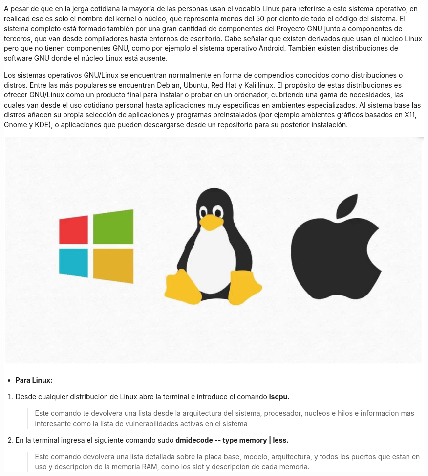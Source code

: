 A pesar de que en la jerga cotidiana la mayoría de las personas usan el vocablo Linux para referirse a este sistema operativo, en realidad ese es solo el nombre del kernel o núcleo, que representa menos del 50 por ciento de todo el código del sistema. El sistema completo está formado también por una gran cantidad de componentes del Proyecto GNU junto a componentes de terceros, que van desde compiladores hasta entornos de escritorio. Cabe señalar que existen derivados que usan el núcleo Linux pero que no tienen componentes GNU, como por ejemplo el sistema operativo Android. También existen distribuciones de software GNU donde el núcleo Linux está ausente.

Los sistemas operativos GNU/Linux se encuentran normalmente en forma de compendios conocidos como distribuciones o distros. Entre las más populares se encuentran Debian, Ubuntu, Red Hat y Kali linux. El propósito de estas distribuciones es ofrecer GNU/Linux como un producto final para instalar o probar en un ordenador, cubriendo una gama de necesidades, las cuales van desde el uso cotidiano personal hasta aplicaciones muy específicas en ambientes especializados. Al sistema base las distros añaden su propia selección de aplicaciones y programas preinstalados (por ejemplo ambientes gráficos basados en X11, Gnome y KDE), o aplicaciones que pueden descargarse desde un repositorio para su posterior instalación.

![Sistemas Operativos](../assets/sistemas-operativos.png)

    
- **Para Linux:**

1. Desde cualquier distribucion de Linux abre la terminal e introduce el comando **lscpu.**
    
    > Este comando te devolvera una lista desde la arquitectura del sistema, procesador, nucleos e hilos e informacion mas interesante como la lista de vulnerabilidades activas en el sistema 
    
2. En la terminal ingresa el siguiente comando sudo **dmidecode -- type memory | less.**
    
    > Este comando devolvera una lista detallada sobre la placa base, modelo, arquitectura, y todos los puertos que estan en uso y descripcion de la memoria RAM, como los slot y descripcion de cada memoria.
    